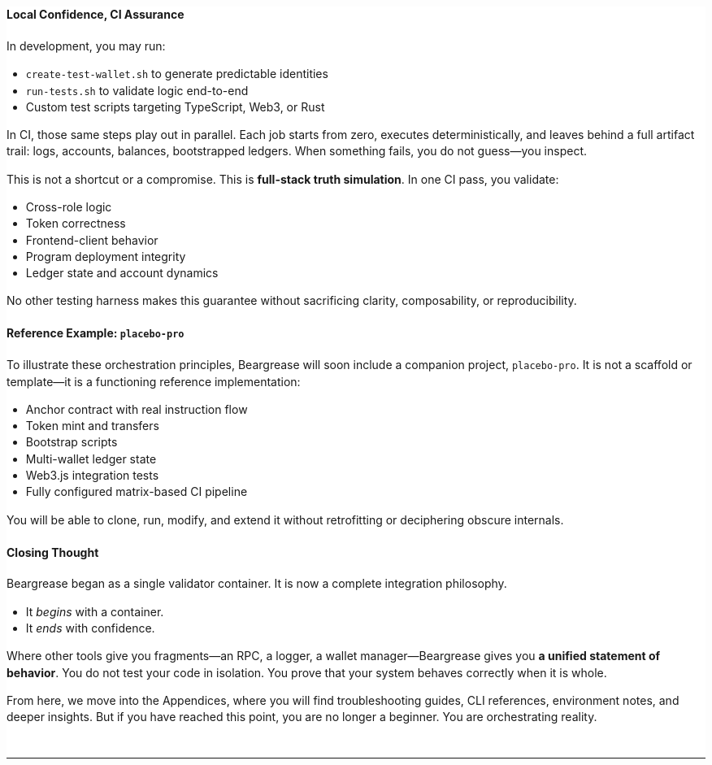 #### Local Confidence, CI Assurance

In development, you may run:

- `create-test-wallet.sh` to generate predictable identities
- `run-tests.sh` to validate logic end-to-end
- Custom test scripts targeting TypeScript, Web3, or Rust

In CI, those same steps play out in parallel. Each job starts from zero, executes deterministically, and leaves behind a full artifact trail: logs, accounts, balances, bootstrapped ledgers. When something fails, you do not guess—you inspect.

This is not a shortcut or a compromise. This is **full-stack truth simulation**. In one CI pass, you validate:

- Cross-role logic
- Token correctness
- Frontend-client behavior
- Program deployment integrity
- Ledger state and account dynamics

No other testing harness makes this guarantee without sacrificing clarity, composability, or reproducibility.

#### Reference Example: `placebo-pro`

To illustrate these orchestration principles, Beargrease will soon include a companion project, `placebo-pro`. It is not a scaffold or template—it is a functioning reference implementation:

- Anchor contract with real instruction flow
- Token mint and transfers
- Bootstrap scripts
- Multi-wallet ledger state
- Web3.js integration tests
- Fully configured matrix-based CI pipeline

You will be able to clone, run, modify, and extend it without retrofitting or deciphering obscure internals.

#### Closing Thought

Beargrease began as a single validator container. It is now a complete integration philosophy.

- It *begins* with a container.
- It *ends* with confidence.

Where other tools give you fragments—an RPC, a logger, a wallet manager—Beargrease gives you **a unified statement of behavior**. You do not test your code in isolation. You prove that your system behaves correctly when it is whole.

From here, we move into the Appendices, where you will find troubleshooting guides, CLI references, environment notes, and deeper insights. But if you have reached this point, you are no longer a beginner. You are orchestrating reality.

# 

---
